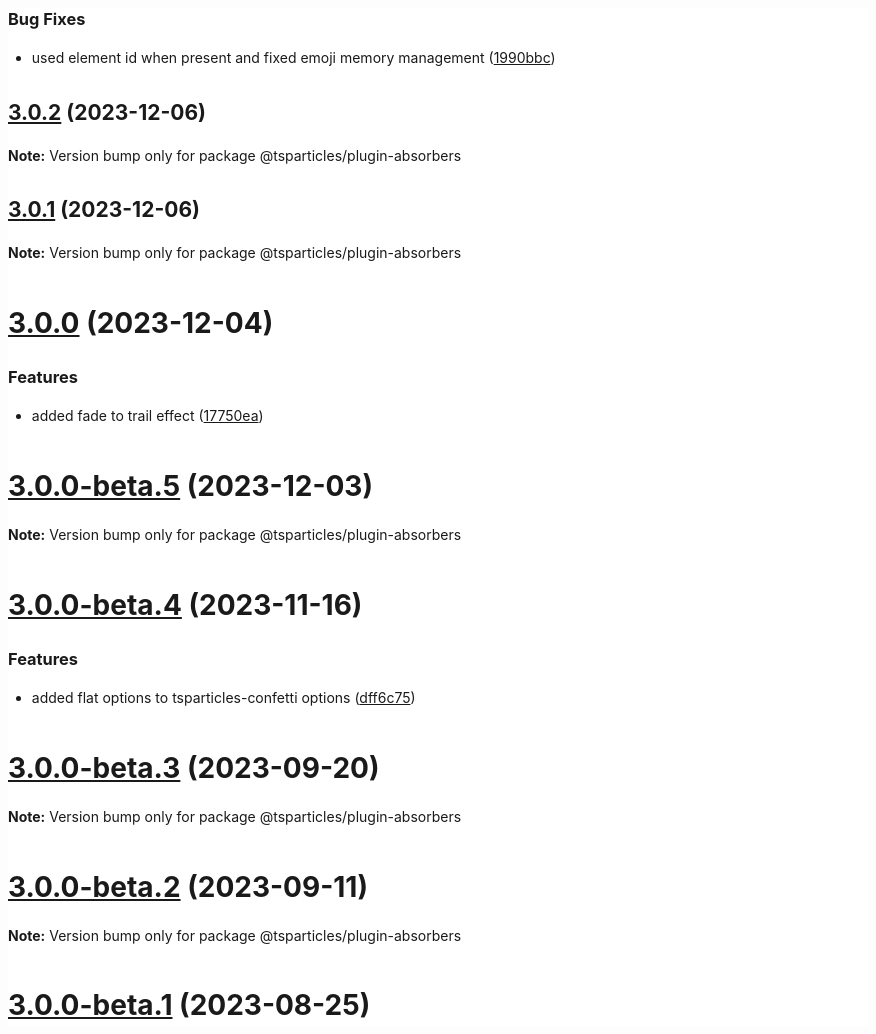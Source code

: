 ### Bug Fixes

-   used element id when present and fixed emoji memory management ([1990bbc](https://github.com/tsparticles/tsparticles/commit/1990bbcd9079366db7ec3dedf4477ba43d2c47cf))

## [3.0.2](https://github.com/tsparticles/tsparticles/compare/v3.0.1...v3.0.2) (2023-12-06)

**Note:** Version bump only for package @tsparticles/plugin-absorbers

## [3.0.1](https://github.com/tsparticles/tsparticles/compare/v3.0.0...v3.0.1) (2023-12-06)

**Note:** Version bump only for package @tsparticles/plugin-absorbers

# [3.0.0](https://github.com/tsparticles/tsparticles/compare/v3.0.0-beta.5...v3.0.0) (2023-12-04)

### Features

-   added fade to trail effect ([17750ea](https://github.com/tsparticles/tsparticles/commit/17750eacdf86de208b2e723decc2ffb65521474b))

# [3.0.0-beta.5](https://github.com/tsparticles/tsparticles/compare/v3.0.0-beta.4...v3.0.0-beta.5) (2023-12-03)

**Note:** Version bump only for package @tsparticles/plugin-absorbers

# [3.0.0-beta.4](https://github.com/tsparticles/tsparticles/compare/v3.0.0-beta.3...v3.0.0-beta.4) (2023-11-16)

### Features

-   added flat options to tsparticles-confetti options ([dff6c75](https://github.com/tsparticles/tsparticles/commit/dff6c7590c5a844e34547513637c8ad0f13a3d66))

# [3.0.0-beta.3](https://github.com/tsparticles/tsparticles/compare/v3.0.0-beta.2...v3.0.0-beta.3) (2023-09-20)

**Note:** Version bump only for package @tsparticles/plugin-absorbers

# [3.0.0-beta.2](https://github.com/tsparticles/tsparticles/compare/v3.0.0-beta.1...v3.0.0-beta.2) (2023-09-11)

**Note:** Version bump only for package @tsparticles/plugin-absorbers

# [3.0.0-beta.1](https://github.com/tsparticles/tsparticles/compare/v3.0.0-beta.0...v3.0.0-beta.1) (2023-08-25)
